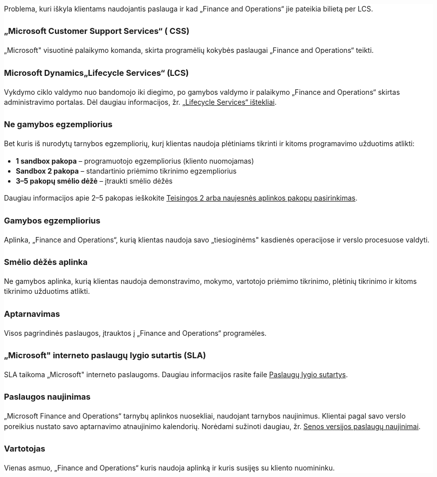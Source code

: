 Problema, kuri iškyla klientams naudojantis paslauga ir kad „Finance and Operations“ jie pateikia bilietą per LCS.

### <a name="microsoft-customer-support-services-css"></a>„Microsoft Customer Support Services“ ( CSS)

„Microsoft" visuotinė palaikymo komanda, skirta programėlių kokybės paslaugai „Finance and Operations“ teikti.

### <a name="microsoft-dynamics-lifecycle-services-lcs"></a>Microsoft Dynamics„Lifecycle Services“ (LCS)

Vykdymo ciklo valdymo nuo bandomojo iki diegimo, po gamybos valdymo ir palaikymo „Finance and Operations“ skirtas administravimo portalas. Dėl daugiau informacijos, žr. [„Lifecycle Services“ ištekliai](../../dev-itpro/lifecycle-services/lcs.md).

### <a name="non-production-instance"></a>Ne gamybos egzempliorius

Bet kuris iš nurodytų tarnybos egzempliorių, kurį klientas naudoja plėtiniams tikrinti ir kitoms programavimo užduotims atlikti:

- **1 sandbox pakopa** – programuotojo egzempliorius (kliento nuomojamas)
- **Sandbox 2 pakopa** – standartinio priėmimo tikrinimo egzempliorius
- **3–5 pakopų smėlio dėžė** – įtraukti smėlio dėžės

Daugiau informacijos apie 2–5 pakopas ieškokite [Teisingos 2 arba naujesnės aplinkos pakopų pasirinkimas](../imp-lifecycle/environment-planning.md#selecting-the-correct-tier-2-or-higher-environment).

### <a name="production-instance"></a>Gamybos egzempliorius

Aplinka, „Finance and Operations“, kurią klientas naudoja savo „tiesioginėms" kasdienės operacijose ir verslo procesuose valdyti.

### <a name="sandbox-environment"></a>Smėlio dėžės aplinka

Ne gamybos aplinka, kurią klientas naudoja demonstravimo, mokymo, vartotojo priėmimo tikrinimo, plėtinių tikrinimo ir kitoms tikrinimo užduotims atlikti.

### <a name="service"></a>Aptarnavimas

Visos pagrindinės paslaugos, įtrauktos į „Finance and Operations“ programėles.

### <a name="service-level-agreement-sla-for-microsoft-online-services"></a>„Microsoft" interneto paslaugų lygio sutartis (SLA)

SLA taikoma „Microsoft" interneto paslaugoms. Daugiau informacijos rasite faile [Paslaugų lygio sutartys](https://www.microsoft.com/licensing/docs/view/Service-Level-Agreements-SLA-for-Online-Services).

### <a name="service-update"></a>Paslaugos naujinimas

„Microsoft Finance and Operations“ tarnybų aplinkos nuosekliai, naudojant tarnybos naujinimus. Klientai pagal savo verslo poreikius nustato savo aptarnavimo atnaujinimo kalendorių. Norėdami sužinoti daugiau, žr. [Senos versijos paslaugų naujinimai](../../dev-itpro/lifecycle-services/oneversion-overview.md).

### <a name="user"></a>Vartotojas

Vienas asmuo, „Finance and Operations“ kuris naudoja aplinką ir kuris susijęs su kliento nuomininku.
